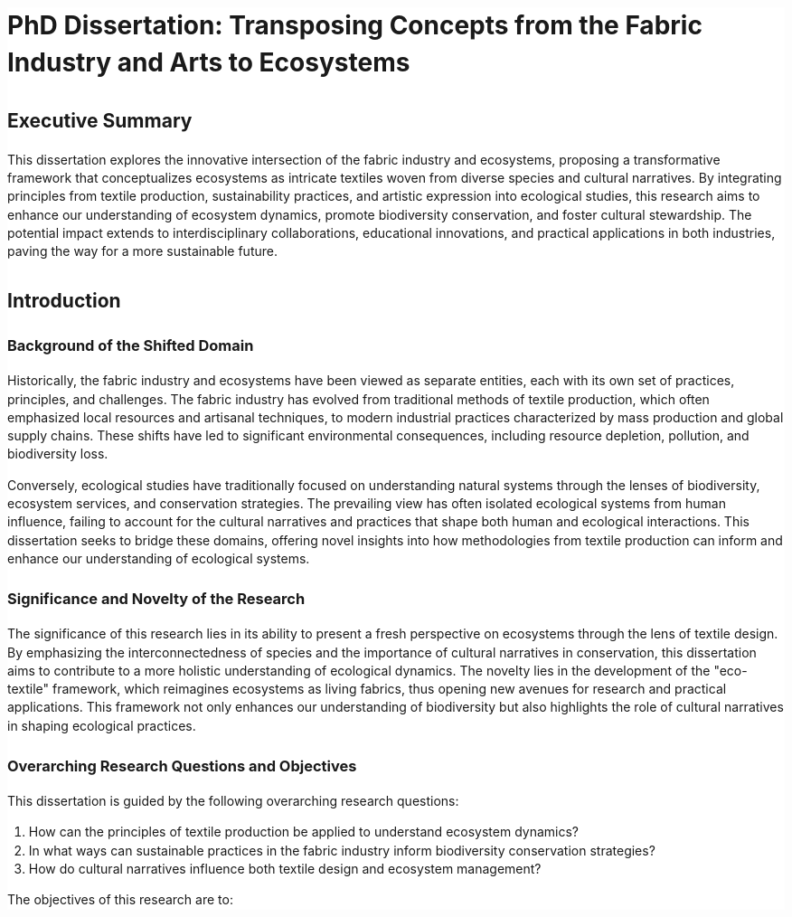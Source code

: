 # PhD Dissertation: Transposing Concepts from the Fabric Industry and Arts to Ecosystems

## Executive Summary

This dissertation explores the innovative intersection of the fabric industry and ecosystems, proposing a transformative framework that conceptualizes ecosystems as intricate textiles woven from diverse species and cultural narratives. By integrating principles from textile production, sustainability practices, and artistic expression into ecological studies, this research aims to enhance our understanding of ecosystem dynamics, promote biodiversity conservation, and foster cultural stewardship. The potential impact extends to interdisciplinary collaborations, educational innovations, and practical applications in both industries, paving the way for a more sustainable future.

## Introduction

### Background of the Shifted Domain

Historically, the fabric industry and ecosystems have been viewed as separate entities, each with its own set of practices, principles, and challenges. The fabric industry has evolved from traditional methods of textile production, which often emphasized local resources and artisanal techniques, to modern industrial practices characterized by mass production and global supply chains. These shifts have led to significant environmental consequences, including resource depletion, pollution, and biodiversity loss.

Conversely, ecological studies have traditionally focused on understanding natural systems through the lenses of biodiversity, ecosystem services, and conservation strategies. The prevailing view has often isolated ecological systems from human influence, failing to account for the cultural narratives and practices that shape both human and ecological interactions. This dissertation seeks to bridge these domains, offering novel insights into how methodologies from textile production can inform and enhance our understanding of ecological systems.

### Significance and Novelty of the Research

The significance of this research lies in its ability to present a fresh perspective on ecosystems through the lens of textile design. By emphasizing the interconnectedness of species and the importance of cultural narratives in conservation, this dissertation aims to contribute to a more holistic understanding of ecological dynamics. The novelty lies in the development of the "eco-textile" framework, which reimagines ecosystems as living fabrics, thus opening new avenues for research and practical applications. This framework not only enhances our understanding of biodiversity but also highlights the role of cultural narratives in shaping ecological practices.

### Overarching Research Questions and Objectives

This dissertation is guided by the following overarching research questions:

1. How can the principles of textile production be applied to understand ecosystem dynamics?
2. In what ways can sustainable practices in the fabric industry inform biodiversity conservation strategies?
3. How do cultural narratives influence both textile design and ecosystem management?

The objectives of this research are to:
